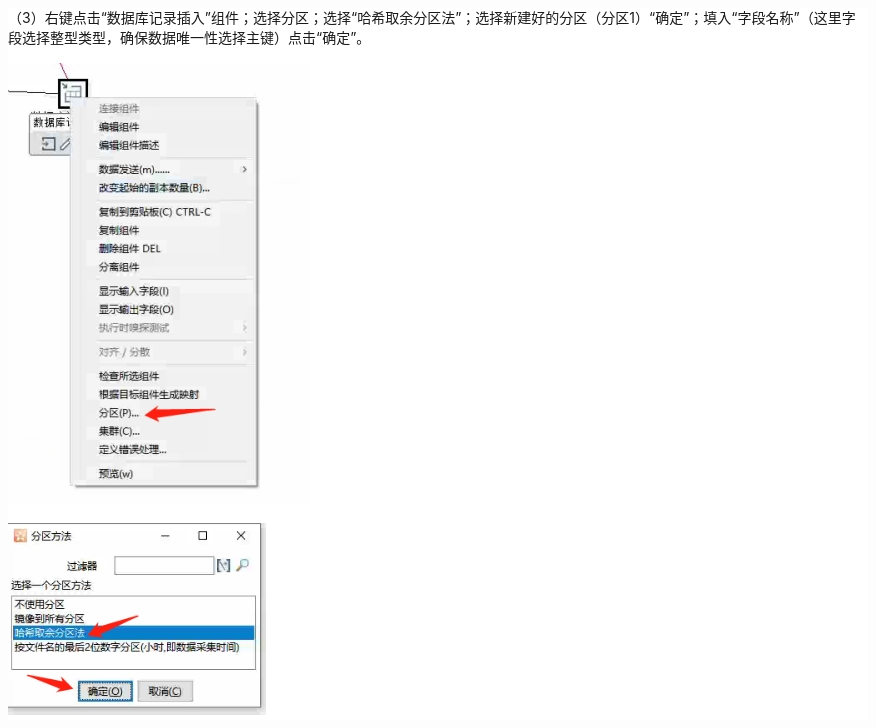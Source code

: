 
（3）右键点击“数据库记录插入”组件；选择分区；选择“哈希取余分区法”；选择新建好的分区（分区1）“确定”；填入“字段名称”（这里字段选择整型类型，确保数据唯一性选择主键）点击“确定”。

 

![img](_media\甘肃省人力资源和社会保障厅信息化总集成项目实施工作流程\ksohtml3616\wps11.jpg) 

![img](_media\甘肃省人力资源和社会保障厅信息化总集成项目实施工作流程\ksohtml3616\wps12.jpg) 

